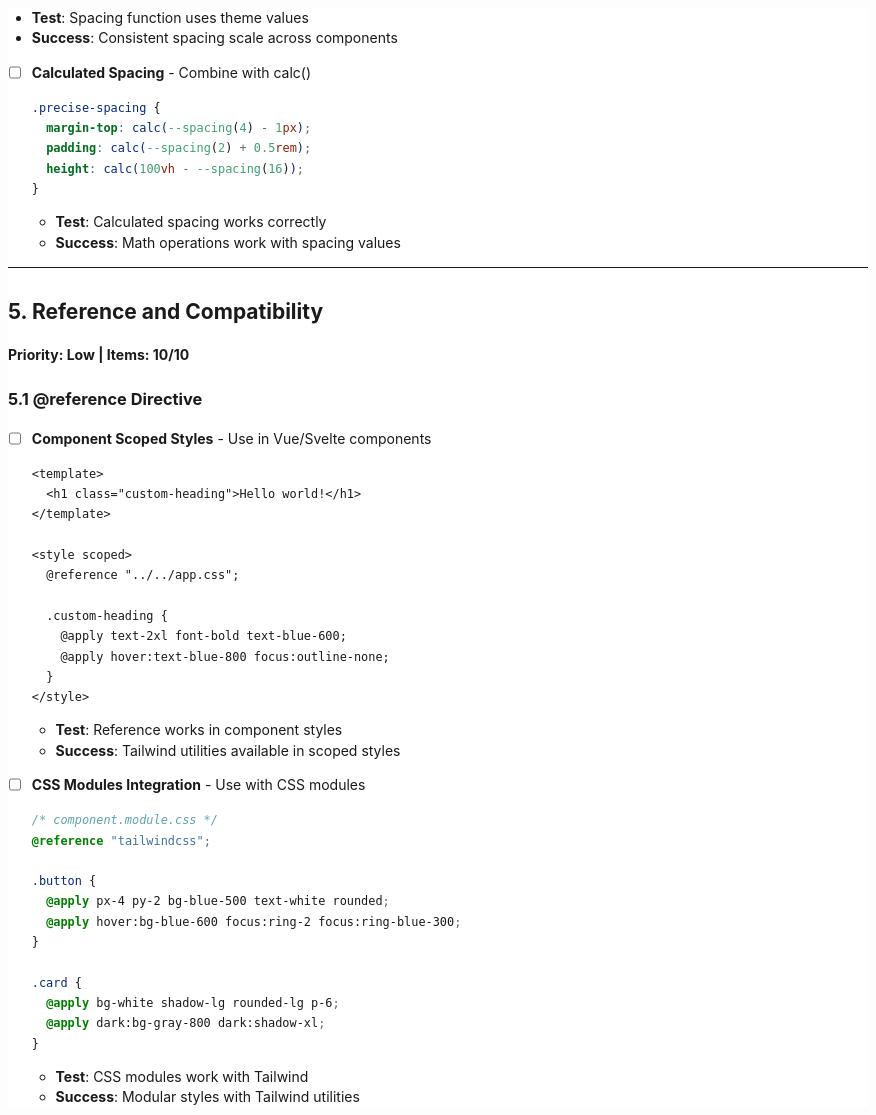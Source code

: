   - **Test**: Spacing function uses theme values
  - **Success**: Consistent spacing scale across components

- [ ] **Calculated Spacing** - Combine with calc()
  ```css
  .precise-spacing {
    margin-top: calc(--spacing(4) - 1px);
    padding: calc(--spacing(2) + 0.5rem);
    height: calc(100vh - --spacing(16));
  }
  ```
  - **Test**: Calculated spacing works correctly
  - **Success**: Math operations work with spacing values

---

## 5. Reference and Compatibility
**Priority: Low | Items: 10/10**

### 5.1 @reference Directive
- [ ] **Component Scoped Styles** - Use in Vue/Svelte components
  ```vue
  <template>
    <h1 class="custom-heading">Hello world!</h1>
  </template>
  
  <style scoped>
    @reference "../../app.css";
    
    .custom-heading {
      @apply text-2xl font-bold text-blue-600;
      @apply hover:text-blue-800 focus:outline-none;
    }
  </style>
  ```
  - **Test**: Reference works in component styles
  - **Success**: Tailwind utilities available in scoped styles

- [ ] **CSS Modules Integration** - Use with CSS modules
  ```css
  /* component.module.css */
  @reference "tailwindcss";
  
  .button {
    @apply px-4 py-2 bg-blue-500 text-white rounded;
    @apply hover:bg-blue-600 focus:ring-2 focus:ring-blue-300;
  }
  
  .card {
    @apply bg-white shadow-lg rounded-lg p-6;
    @apply dark:bg-gray-800 dark:shadow-xl;
  }
  ```
  - **Test**: CSS modules work with Tailwind
  - **Success**: Modular styles with Tailwind utilities
